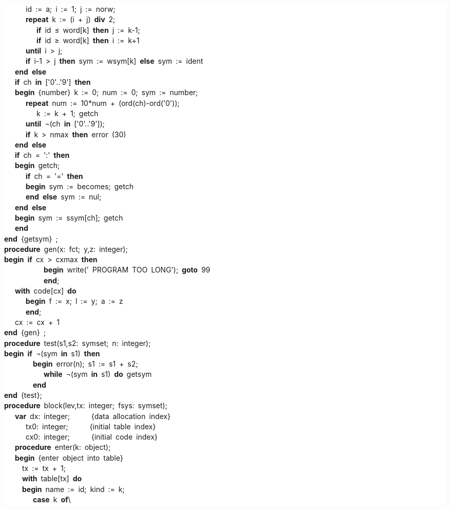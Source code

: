 &ensp;&ensp;&ensp;&ensp;&ensp;&ensp;id&ensp;:=&ensp;a;&ensp;i&ensp;:=&ensp;1;&ensp;j&ensp;:=&ensp;norw;\
&ensp;&ensp;&ensp;&ensp;&ensp;&ensp;**repeat**&ensp;k&ensp;:=&ensp;(i&ensp;+&ensp;j)&ensp;**div**&ensp;2;\
&ensp;&ensp;&ensp;&ensp;&ensp;&ensp;&ensp;&ensp;&ensp;**if**&ensp;id&ensp;&le;&ensp;word[k]&ensp;**then**&ensp;j&ensp;:=&ensp;k-1;\
&ensp;&ensp;&ensp;&ensp;&ensp;&ensp;&ensp;&ensp;&ensp;**if**&ensp;id&ensp;&ge;&ensp;word[k]&ensp;**then**&ensp;i&ensp;:=&ensp;k+1\
&ensp;&ensp;&ensp;&ensp;&ensp;&ensp;**until**&ensp;i&ensp;>&ensp;j;\
&ensp;&ensp;&ensp;&ensp;&ensp;&ensp;**if**&ensp;i-1&ensp;>&ensp;j&ensp;**then**&ensp;sym&ensp;:=&ensp;wsym[k]&ensp;**else**&ensp;sym&ensp;:=&ensp;ident\
&ensp;&ensp;&ensp;**end**&ensp;**else**\
&ensp;&ensp;&ensp;**if**&ensp;ch&ensp;**in**&ensp;['0'..'9']&ensp;**then**\
&ensp;&ensp;&ensp;**begin**&ensp;{number}&ensp;k&ensp;:=&ensp;0;&ensp;num&ensp;:=&ensp;0;&ensp;sym&ensp;:=&ensp;number;\
&ensp;&ensp;&ensp;&ensp;&ensp;&ensp;**repeat**&ensp;num&ensp;:=&ensp;10\*num&ensp;+&ensp;(ord(ch)-ord('0'));\
&ensp;&ensp;&ensp;&ensp;&ensp;&ensp;&ensp;&ensp;&ensp;k&ensp;:=&ensp;k&ensp;+&ensp;1;&ensp;getch\
&ensp;&ensp;&ensp;&ensp;&ensp;&ensp;**until**&ensp;&not;(ch&ensp;**in**&ensp;['0'..'9']);\
&ensp;&ensp;&ensp;&ensp;&ensp;&ensp;**if**&ensp;k&ensp;>&ensp;nmax&ensp;**then**&ensp;error&ensp;(30)\
&ensp;&ensp;&ensp;**end**&ensp;**else**\
&ensp;&ensp;&ensp;**if**&ensp;ch&ensp;=&ensp;':'&ensp;**then**\
&ensp;&ensp;&ensp;**begin**&ensp;getch;\
&ensp;&ensp;&ensp;&ensp;&ensp;&ensp;**if**&ensp;ch&ensp;=&ensp;'='&ensp;**then**\
&ensp;&ensp;&ensp;&ensp;&ensp;&ensp;**begin**&ensp;sym&ensp;:=&ensp;becomes;&ensp;getch\
&ensp;&ensp;&ensp;&ensp;&ensp;&ensp;**end**&ensp;**else**&ensp;sym&ensp;:=&ensp;nul;\
&ensp;&ensp;&ensp;**end**&ensp;**else**\
&ensp;&ensp;&ensp;**begin**&ensp;sym&ensp;:=&ensp;ssym[ch];&ensp;getch\
&ensp;&ensp;&ensp;**end**\
**end**&ensp;{getsym}&ensp;;\
**procedure**&ensp;gen(x:&ensp;fct;&ensp;y,z:&ensp;integer);\
**begin**&ensp;**if**&ensp;cx&ensp;>&ensp;cxmax&ensp;**then**\
&ensp;&ensp;&ensp;&ensp;&ensp;&ensp;&ensp;&ensp;&ensp;&ensp;&ensp;**begin**&ensp;write('&ensp;PROGRAM&ensp;TOO&ensp;LONG');&ensp;**goto**&ensp;99\
&ensp;&ensp;&ensp;&ensp;&ensp;&ensp;&ensp;&ensp;&ensp;&ensp;&ensp;**end**;\
&ensp;&ensp;&ensp;**with**&ensp;code[cx]&ensp;**do**\
&ensp;&ensp;&ensp;&ensp;&ensp;&ensp;**begin**&ensp;f&ensp;:=&ensp;x;&ensp;l&ensp;:=&ensp;y;&ensp;a&ensp;:=&ensp;z\
&ensp;&ensp;&ensp;&ensp;&ensp;&ensp;**end**;\
&ensp;&ensp;&ensp;cx&ensp;:=&ensp;cx&ensp;+&ensp;1\
**end**&ensp;{gen}&ensp;;\
**procedure**&ensp;test(s1,s2:&ensp;symset;&ensp;n:&ensp;integer);\
**begin**&ensp;**if**&ensp;&not;(sym&ensp;**in**&ensp;s1)&ensp;**then**\
&ensp;&ensp;&ensp;&ensp;&ensp;&ensp;&ensp;&ensp;**begin**&ensp;error(n);&ensp;s1&ensp;:=&ensp;s1&ensp;+&ensp;s2;\
&ensp;&ensp;&ensp;&ensp;&ensp;&ensp;&ensp;&ensp;&ensp;&ensp;&ensp;**while**&ensp;&not;(sym&ensp;**in**&ensp;s1)&ensp;**do**&ensp;getsym\
&ensp;&ensp;&ensp;&ensp;&ensp;&ensp;&ensp;&ensp;**end**\
**end**&ensp;{test};\
**procedure**&ensp;block(lev,tx:&ensp;integer;&ensp;fsys:&ensp;symset);\
&ensp;&ensp;&ensp;**var**&ensp;dx:&ensp;integer;&ensp;&ensp;&ensp;&ensp;&ensp;&ensp;{data&ensp;allocation&ensp;index}\
&ensp;&ensp;&ensp;&ensp;&ensp;&ensp;tx0:&ensp;integer;&ensp;&ensp;&ensp;&ensp;&ensp;&ensp;{initial&ensp;table&ensp;index}\
&ensp;&ensp;&ensp;&ensp;&ensp;&ensp;cx0:&ensp;integer;&ensp;&ensp;&ensp;&ensp;&ensp;&ensp;{initial&ensp;code&ensp;index}\
&ensp;&ensp;&ensp;**procedure**&ensp;enter(k:&ensp;object);\
&ensp;&ensp;&ensp;**begin**&ensp;{enter&ensp;object&ensp;into&ensp;table}\
&ensp;&ensp;&ensp;&ensp;&ensp;tx&ensp;:=&ensp;tx&ensp;+&ensp;1;\
&ensp;&ensp;&ensp;&ensp;&ensp;**with**&ensp;table[tx]&ensp;**do**\
&ensp;&ensp;&ensp;&ensp;&ensp;**begin**&ensp;name&ensp;:=&ensp;id;&ensp;kind&ensp;:=&ensp;k;\
&ensp;&ensp;&ensp;&ensp;&ensp;&ensp;&ensp;&ensp;**case**&ensp;k&ensp;**of**\
